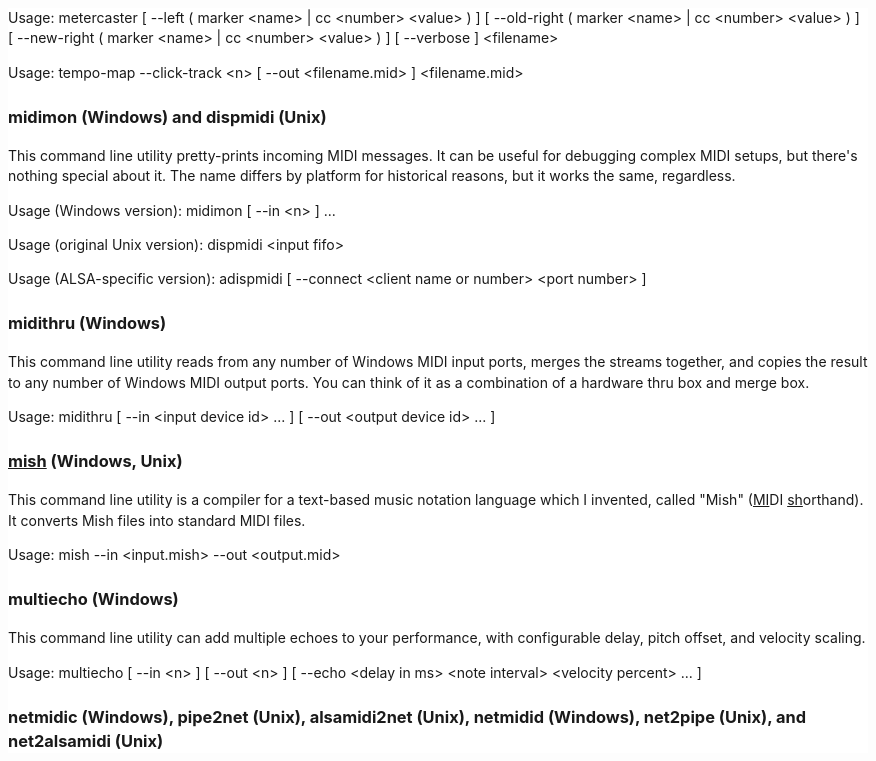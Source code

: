 <p>Usage: metercaster [ --left ( marker &lt;name&gt; | cc &lt;number&gt; &lt;value&gt; ) ] [ --old-right ( marker &lt;name&gt; | cc &lt;number&gt; &lt;value&gt; ) ] [ --new-right ( marker &lt;name&gt; | cc &lt;number&gt; &lt;value&gt; ) ] [ --verbose ] &lt;filename&gt;</p>

<p>Usage: tempo-map --click-track &lt;n&gt; [ --out &lt;filename.mid&gt; ] &lt;filename.mid&gt;</p>

</div>
<div class="entry">

<h3>midimon (Windows) and dispmidi (Unix)</h3>

<p>This command line utility pretty-prints incoming MIDI messages.  It can be useful for debugging complex MIDI setups, but there's nothing special about it.  The name differs by platform for historical reasons, but it works the same, regardless.</p>

<p>Usage (Windows version): midimon [ --in &lt;n&gt; ] ...</p>

<p>Usage (original Unix version): dispmidi &lt;input fifo&gt;</p>

<p>Usage (ALSA-specific version): adispmidi [ --connect &lt;client name or number&gt; &lt;port number&gt; ]</p>

</div>
<div class="entry">

<h3>midithru (Windows)</h3>

<p>This command line utility reads from any number of Windows MIDI input ports, merges the streams together, and copies the result to any number of Windows MIDI output ports.  You can think of it as a combination of a hardware thru box and merge box.</p>

<p>Usage: midithru [ --in &lt;input device id&gt; ... ] [ --out &lt;output device id&gt; ... ]</p>

</div>
<div class="entry">

<h3><a href="../mish/">mish</a> (Windows, Unix)</h3>

<p>This command line utility is a compiler for a text-based music notation language which I invented, called "Mish" (<u>MI</u>DI <u>sh</u>orthand).  It converts Mish files into standard MIDI files.</p>

<p>Usage: mish --in &lt;input.mish&gt; --out &lt;output.mid&gt;</p>

</div>
<div class="entry">

<h3>multiecho (Windows)</h3>

<p>This command line utility can add multiple echoes to your performance, with configurable delay, pitch offset, and velocity scaling.</p>

<p>Usage: multiecho [ --in &lt;n&gt; ] [ --out &lt;n&gt; ] [ --echo &lt;delay in ms&gt; &lt;note interval&gt; &lt;velocity percent&gt; ... ]</p>

</div>
<div class="entry">

<h3>netmidic (Windows), pipe2net (Unix), alsamidi2net (Unix), netmidid (Windows), net2pipe (Unix), and net2alsamidi (Unix)</h3>
